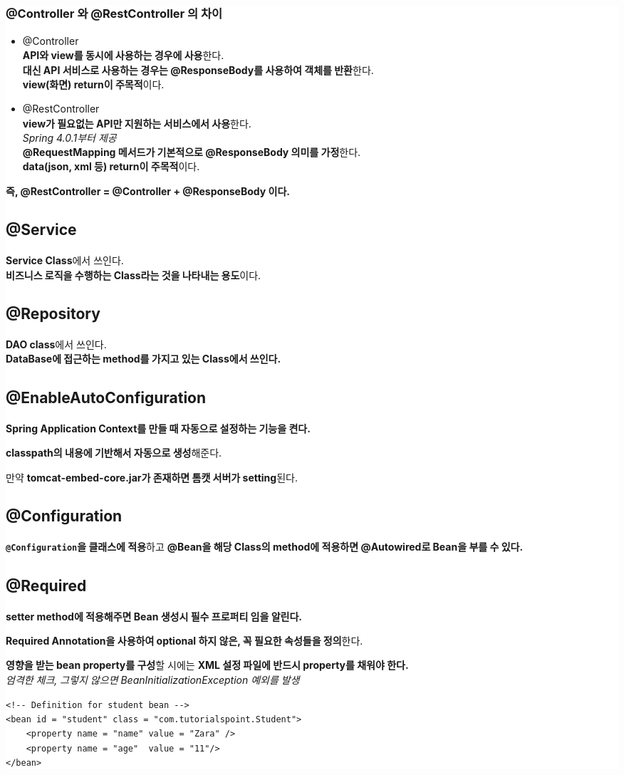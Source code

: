 ### @Controller 와 @RestController 의 차이

- @Controller  
    **API와 view를 동시에 사용하는 경우에 사용**한다.  
    **대신 API 서비스로 사용하는 경우는 @ResponseBody를 사용하여 객체를 반환**한다.  
    **view(화면) return이 주목적**이다.
    
- @RestController  
    **view가 필요없는 API만 지원하는 서비스에서 사용**한다.  
    _Spring 4.0.1부터 제공_  
    **@RequestMapping 메서드가 기본적으로 @ResponseBody 의미를 가정**한다.  
    **data(json, xml 등) return이 주목적**이다.
    

**즉, @RestController = @Controller + @ResponseBody 이다.**

## @Service

**Service Class**에서 쓰인다.  
**비즈니스 로직을 수행하는 Class라는 것을 나타내는 용도**이다.

## @Repository

**DAO class**에서 쓰인다.  
**DataBase에 접근하는 method를 가지고 있는 Class에서 쓰인다.**

## @EnableAutoConfiguration

**Spring Application Context를 만들 때 자동으로 설정하는 기능을 켠다.**

**classpath의 내용에 기반해서 자동으로 생성**해준다.

만약 **tomcat-embed-core.jar가 존재하면 톰캣 서버가 setting**된다.

## @Configuration

**`@Configuration`을 클래스에 적용**하고 **@Bean을 해당 Class의 method에 적용하면 @Autowired로 Bean을 부를 수 있다.**

## @Required

**setter method에 적용해주면 Bean 생성시 필수 프로퍼티 임을 알린다.**

**Required Annotation을 사용하여 optional 하지 않은, 꼭 필요한 속성들을 정의**한다.

**영향을 받는 bean property를 구성**할 시에는 **XML 설정 파일에 반드시 property를 채워야 한다.**  
_엄격한 체크, 그렇지 않으면 BeanInitializationException 예외를 발생_

```null
<!-- Definition for student bean -->
<bean id = "student" class = "com.tutorialspoint.Student">
    <property name = "name" value = "Zara" />
    <property name = "age"  value = "11"/>
</bean>
```
